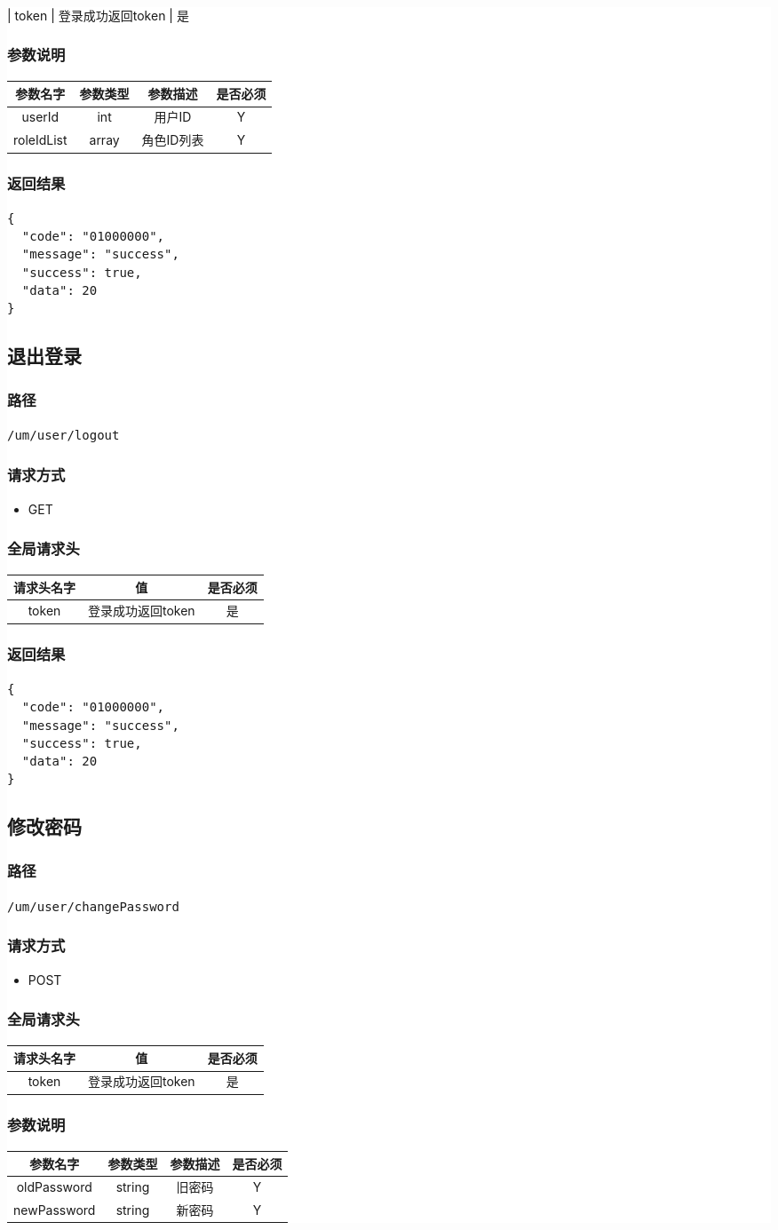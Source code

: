 |  token | 登录成功返回token  | 是  
### 参数说明 ###
| 参数名字  | 参数类型  | 参数描述  | 是否必须  |
| :------------: | :------------: | :------------: | :------------: |
|  userId | int  | 用户ID  |  Y |
|  roleIdList | array  | 角色ID列表  |  Y |
### 返回结果 ###
<pre>
{
  "code": "01000000",
  "message": "success",
  "success": true,
  "data": 20
}
</pre>


## 退出登录 ##
### 路径 ###
<pre>/um/user/logout </pre>
### 请求方式 ###
* GET
### 全局请求头 ###
| 请求头名字  | 值  | 是否必须  
| :------------: | :------------: | :------------: 
|  token | 登录成功返回token  | 是  
### 返回结果 ###
<pre>
{
  "code": "01000000",
  "message": "success",
  "success": true,
  "data": 20
}
</pre>


## 修改密码 ##
### 路径 ###
<pre>/um/user/changePassword </pre>
### 请求方式 ###
* POST
### 全局请求头 ###
| 请求头名字  | 值  | 是否必须  
| :------------: | :------------: | :------------: 
|  token | 登录成功返回token  | 是  
### 参数说明 ###
| 参数名字  | 参数类型  | 参数描述  | 是否必须  |
| :------------: | :------------: | :------------: | :------------: |
|  oldPassword | string  | 旧密码  |  Y |
|  newPassword | string  | 新密码  |  Y |